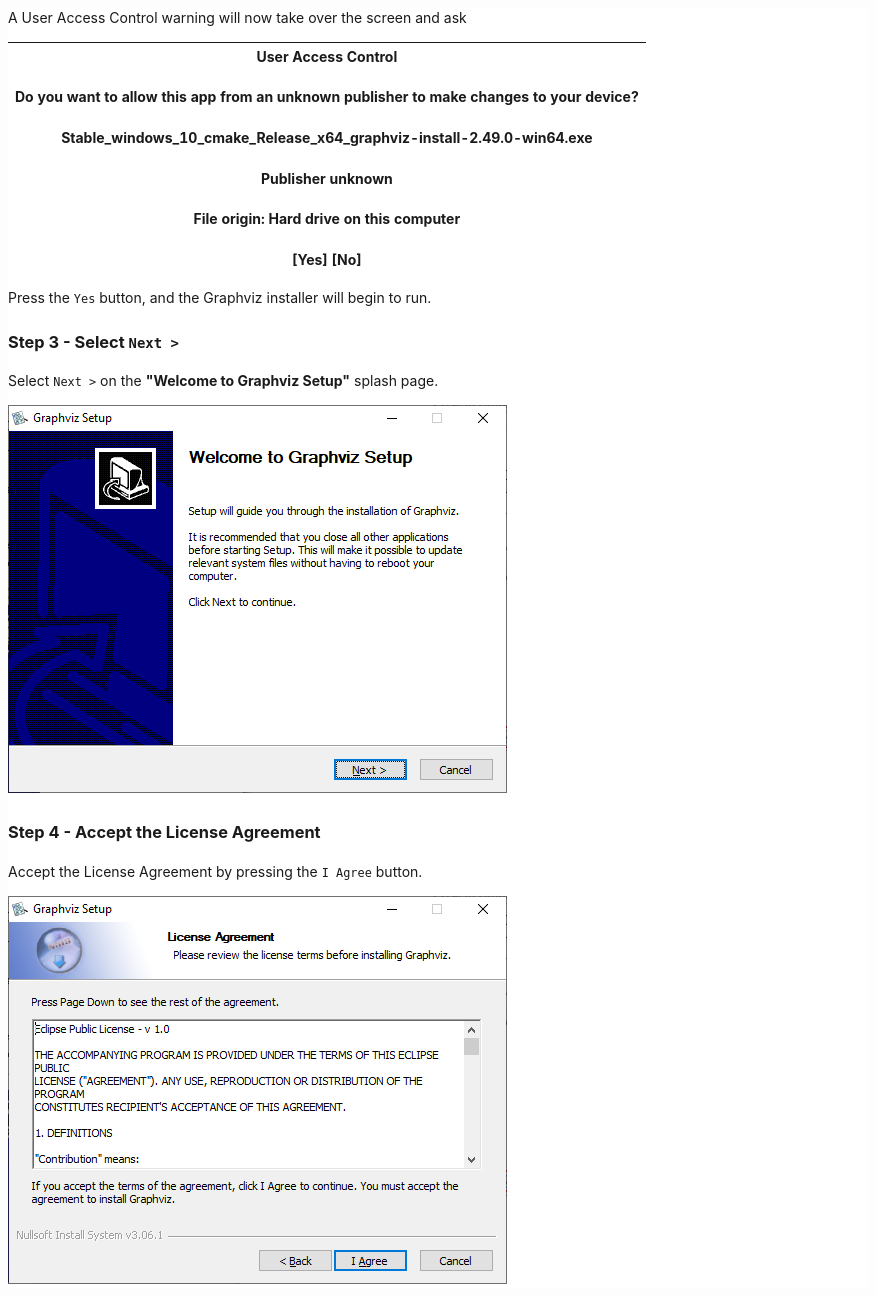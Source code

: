 A User Access Control warning will now take over the screen and ask

| User Access Control <br><br>Do you want to allow this app from an unknown publisher to make changes to your device?<br><br>Stable_windows_10_cmake_Release_x64_graphviz-install-2.49.0-win64.exe<br><br>Publisher unknown<br><br>File origin: Hard drive on this computer<br><br>[Yes] [No] |
| ------------------------------------------------------------------------------------------------------------------------------------------------------------------------------------------------------------------------------------------------------------------------------------------- |

Press the `Yes` button, and the Graphviz installer will begin to run.

### Step 3 - Select `Next >`

Select `Next >` on the **"Welcome to Graphviz Setup"** splash page.

![](../media/9adba98571ed4f3aec7cfaaeff63ae56.png)

### Step 4 - Accept the License Agreement

Accept the License Agreement by pressing the `I Agree` button.

![](../media/fd99ccb532cb7aab8242d53a0b0091ed.png)
